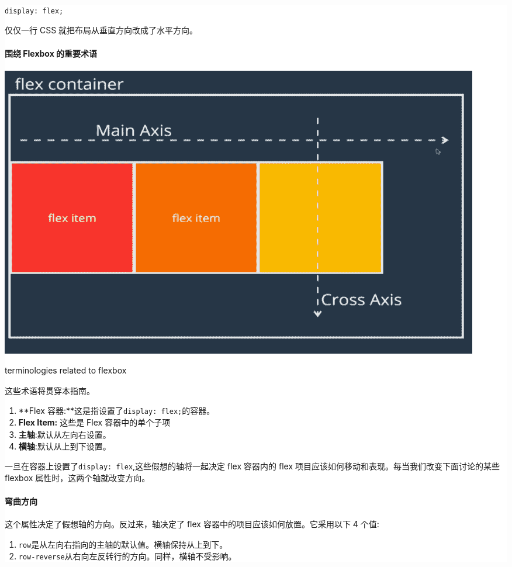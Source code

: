 `display: flex;`

仅仅一行 CSS 就把布局从垂直方向改成了水平方向。

#### **围绕 Flexbox 的重要术语**

![CrFtHTSVIdR7Dqq-03ryhZIlqbX5r86JIJlF](img/e72deeea708cfc95339bb8e8d38d2aec.png)

terminologies related to flexbox

这些术语将贯穿本指南。

1.  **Flex 容器:**这是指设置了`display: flex;`的容器。
2.  **Flex Item:** 这些是 Flex 容器中的单个子项
3.  **主轴**:默认从左向右设置。
4.  **横轴**:默认从上到下设置。

一旦在容器上设置了`display: flex`,这些假想的轴将一起决定 flex 容器内的 flex 项目应该如何移动和表现。每当我们改变下面讨论的某些 flexbox 属性时，这两个轴就改变方向。

#### **弯曲方向**

这个属性决定了假想轴的方向。反过来，轴决定了 flex 容器中的项目应该如何放置。它采用以下 4 个值:

1.  `row`是从左向右指向的主轴的默认值。横轴保持从上到下。
2.  `row-reverse`从右向左反转行的方向。同样，横轴不受影响。
